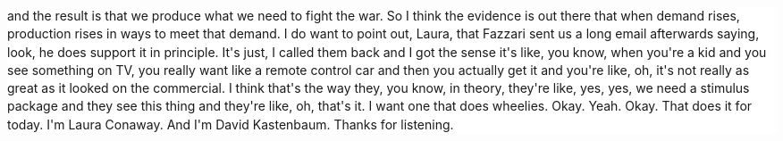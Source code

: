 and the result is that we produce
what we need to fight the war.
So I think the evidence is out there
that when demand rises,
production rises in ways to meet that demand.
I do want to point out, Laura,
that Fazzari sent us a long email afterwards saying,
look, he does support it in principle.
It's just, I called them back
and I got the sense it's like,
you know, when you're a kid
and you see something on TV,
you really want like a remote control car
and then you actually get it
and you're like, oh, it's not really as great
as it looked on the commercial.
I think that's the way they, you know,
in theory, they're like,
yes, yes, we need a stimulus package
and they see this thing
and they're like, oh, that's it.
I want one that does wheelies.
Okay.
Yeah.
Okay.
That does it for today.
I'm Laura Conaway.
And I'm David Kastenbaum.
Thanks for listening.

